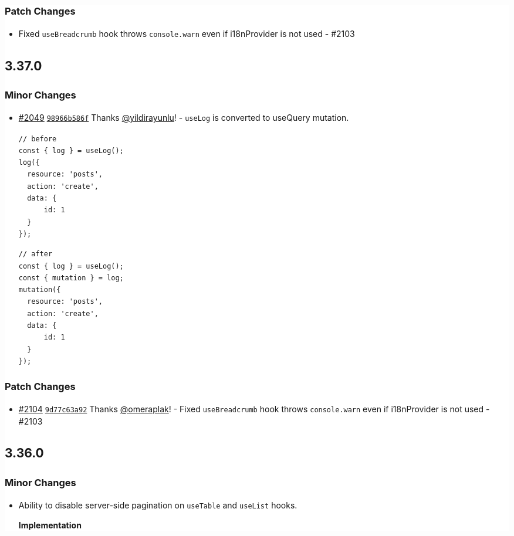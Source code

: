 ### Patch Changes

-   Fixed `useBreadcrumb` hook throws `console.warn` even if i18nProvider is not used - #2103

## 3.37.0

### Minor Changes

-   [#2049](https://github.com/refinedev/refine/pull/2049) [`98966b586f`](https://github.com/refinedev/refine/commit/98966b586f6febd8669065b5b453a8e441f76bc1) Thanks [@yildirayunlu](https://github.com/yildirayunlu)! - `useLog` is converted to useQuery mutation.

    ```
    // before
    const { log } = useLog();
    log({
      resource: 'posts',
      action: 'create',
      data: {
          id: 1
      }
    });
    ```

    ```
    // after
    const { log } = useLog();
    const { mutation } = log;
    mutation({
      resource: 'posts',
      action: 'create',
      data: {
          id: 1
      }
    });
    ```

### Patch Changes

-   [#2104](https://github.com/refinedev/refine/pull/2104) [`9d77c63a92`](https://github.com/refinedev/refine/commit/9d77c63a925dca0133b3e83974dff486a2233017) Thanks [@omeraplak](https://github.com/omeraplak)! - Fixed `useBreadcrumb` hook throws `console.warn` even if i18nProvider is not used - #2103

## 3.36.0

### Minor Changes

-   Ability to disable server-side pagination on `useTable` and `useList` hooks.

    **Implementation**
